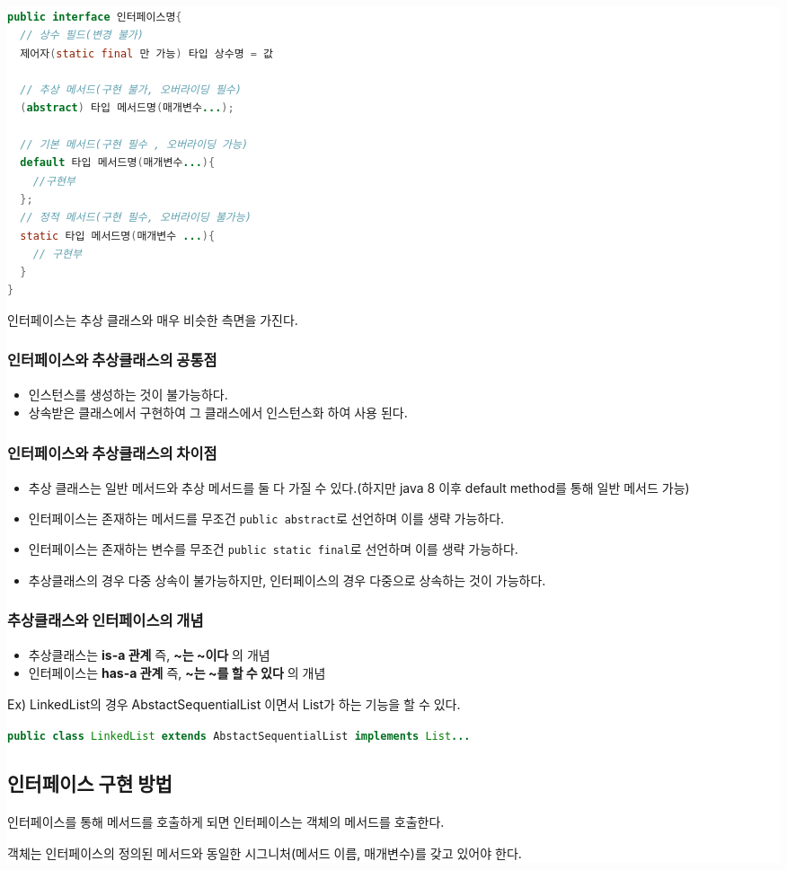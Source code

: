 ```java
public interface 인터페이스명{
  // 상수 필드(변경 불가)
  제어자(static final 만 가능) 타입 상수명 = 값
  
  // 추상 메서드(구현 불가, 오버라이딩 필수)
  (abstract) 타입 메서드명(매개변수...);
  
  // 기본 메서드(구현 필수 , 오버라이딩 가능)
  default 타입 메서드명(매개변수...){
    //구현부
  };
  // 정적 메서드(구현 필수, 오버라이딩 불가능)
  static 타입 메서드명(매개변수 ...){
    // 구현부
  }
}
```



인터페이스는 추상 클래스와 매우 비슷한 측면을 가진다. 

### 인터페이스와 추상클래스의 공통점

- 인스턴스를 생성하는 것이 불가능하다.
- 상속받은 클래스에서 구현하여 그 클래스에서 인스턴스화 하여 사용 된다.

### 인터페이스와 추상클래스의 차이점

- 추상 클래스는 일반 메서드와 추상 메서드를 둘 다 가질 수 있다.(하지만 java 8 이후 default method를 통해 일반 메서드 가능)

- 인터페이스는 존재하는 메서드를 무조건 `public abstract`로 선언하며 이를 생략 가능하다.

- 인터페이스는 존재하는 변수를 무조건 `public static final`로 선언하며 이를 생략 가능하다.

- 추상클래스의 경우 다중 상속이 불가능하지만, 인터페이스의 경우 다중으로 상속하는 것이 가능하다. 

  

### 추상클래스와 인터페이스의 개념

- 추상클래스는 **is-a 관계** 즉,  **~는 ~이다** 의 개념
- 인터페이스는 **has-a 관계** 즉, **~는 ~를 할 수 있다** 의 개념

Ex) LinkedList의 경우 AbstactSequentialList 이면서 List가 하는 기능을 할 수 있다.

```java
public class LinkedList extends AbstactSequentialList implements List...
```



## 인터페이스 구현 방법

인터페이스를 통해 메서드를 호출하게 되면 인터페이스는 객체의 메서드를 호출한다.

객체는 인터페이스의 정의된 메서드와 동일한 시그니처(메서드 이름, 매개변수)를 갖고 있어야 한다. 
